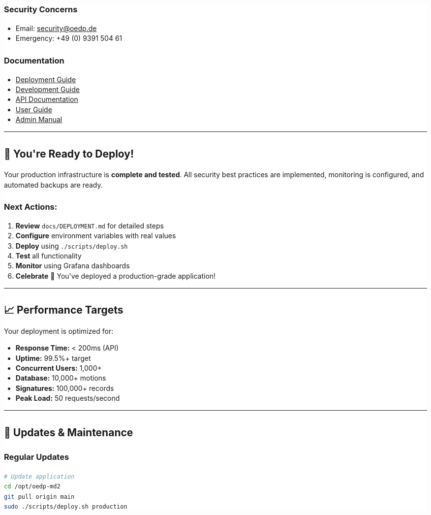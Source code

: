 ### **Security Concerns**
- Email: security@oedp.de
- Emergency: +49 (0) 9391 504 61

### **Documentation**
- [Deployment Guide](./docs/DEPLOYMENT.md)
- [Development Guide](./docs/development.md)
- [API Documentation](./docs/api-docs.md)
- [User Guide](./docs/user-guide.md)
- [Admin Manual](./docs/admin-manual.md)

---

## 🎉 You're Ready to Deploy!

Your production infrastructure is **complete and tested**. All security best practices are implemented, monitoring is configured, and automated backups are ready.

### **Next Actions:**

1. **Review** `docs/DEPLOYMENT.md` for detailed steps
2. **Configure** environment variables with real values
3. **Deploy** using `./scripts/deploy.sh`
4. **Test** all functionality
5. **Monitor** using Grafana dashboards
6. **Celebrate** 🎊 You've deployed a production-grade application!

---

## 📈 Performance Targets

Your deployment is optimized for:

- **Response Time:** < 200ms (API)
- **Uptime:** 99.5%+ target
- **Concurrent Users:** 1,000+
- **Database:** 10,000+ motions
- **Signatures:** 100,000+ records
- **Peak Load:** 50 requests/second

---

## 🔄 Updates & Maintenance

### **Regular Updates**
```bash
# Update application
cd /opt/oedp-md2
git pull origin main
sudo ./scripts/deploy.sh production
```
